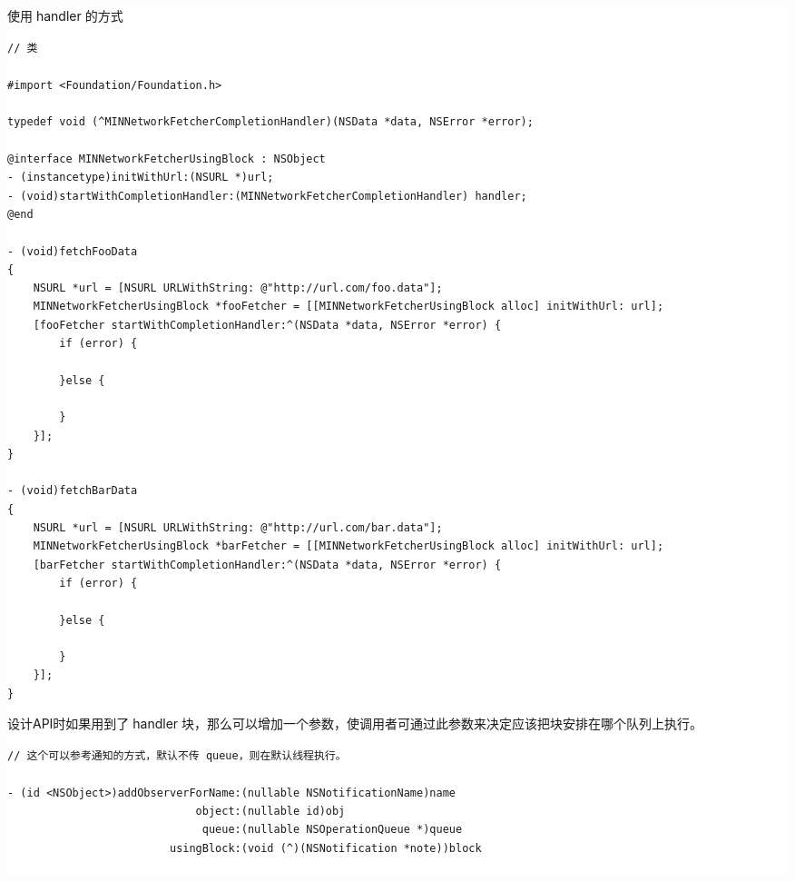 
使用 handler 的方式

```
// 类

#import <Foundation/Foundation.h>

typedef void (^MINNetworkFetcherCompletionHandler)(NSData *data, NSError *error);

@interface MINNetworkFetcherUsingBlock : NSObject
- (instancetype)initWithUrl:(NSURL *)url;
- (void)startWithCompletionHandler:(MINNetworkFetcherCompletionHandler) handler;
@end

- (void)fetchFooData
{
    NSURL *url = [NSURL URLWithString: @"http://url.com/foo.data"];
    MINNetworkFetcherUsingBlock *fooFetcher = [[MINNetworkFetcherUsingBlock alloc] initWithUrl: url];
    [fooFetcher startWithCompletionHandler:^(NSData *data, NSError *error) {
        if (error) {
            
        }else {
            
        }
    }];
}

- (void)fetchBarData
{
    NSURL *url = [NSURL URLWithString: @"http://url.com/bar.data"];
    MINNetworkFetcherUsingBlock *barFetcher = [[MINNetworkFetcherUsingBlock alloc] initWithUrl: url];
    [barFetcher startWithCompletionHandler:^(NSData *data, NSError *error) {
        if (error) {
            
        }else {
            
        }
    }];
}
```

设计API时如果用到了 handler 块，那么可以增加一个参数，使调用者可通过此参数来决定应该把块安排在哪个队列上执行。

```
// 这个可以参考通知的方式，默认不传 queue，则在默认线程执行。

- (id <NSObject>)addObserverForName:(nullable NSNotificationName)name
                             object:(nullable id)obj
                              queue:(nullable NSOperationQueue *)queue
                         usingBlock:(void (^)(NSNotification *note))block
                         
```

